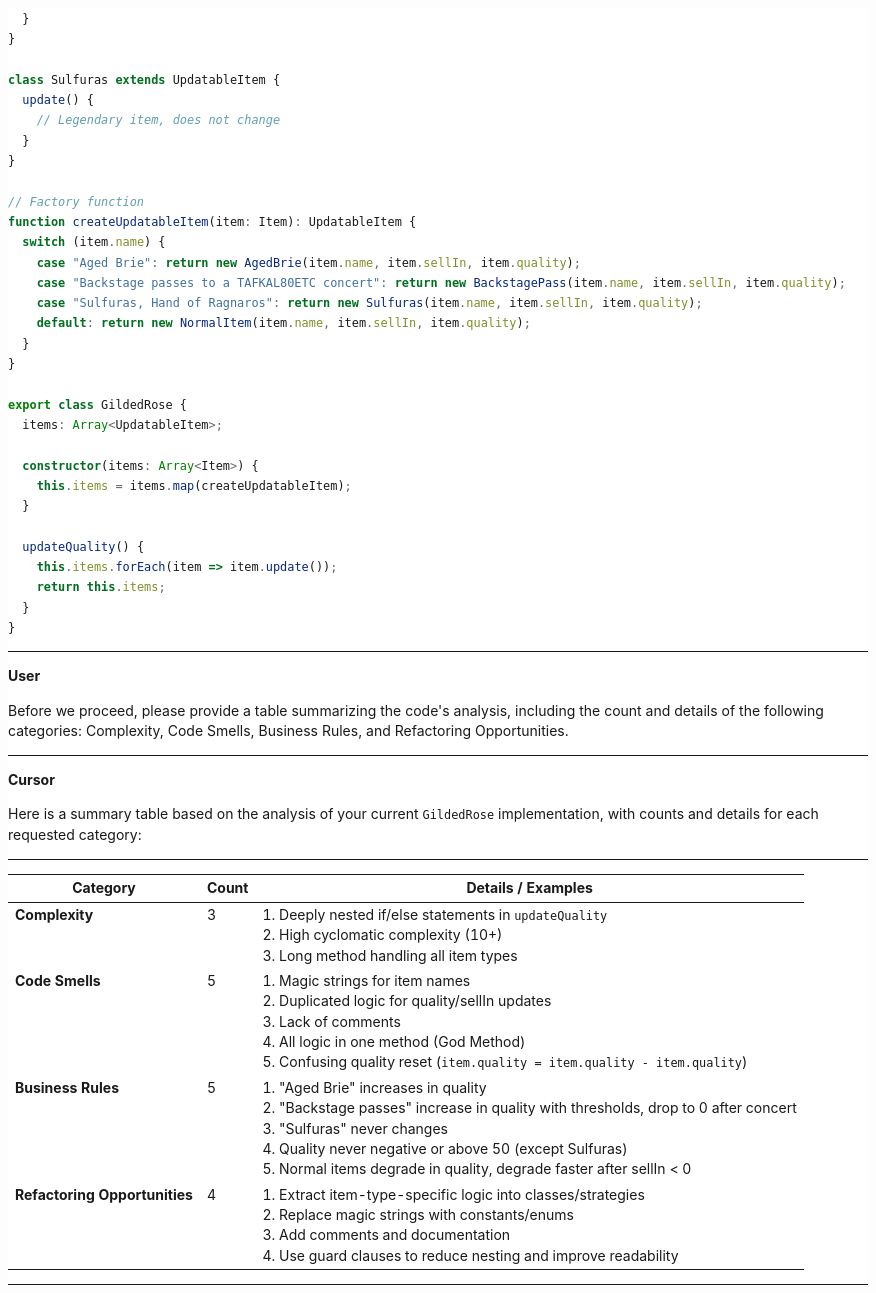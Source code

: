 ```typescript
  }
}

class Sulfuras extends UpdatableItem {
  update() {
    // Legendary item, does not change
  }
}

// Factory function
function createUpdatableItem(item: Item): UpdatableItem {
  switch (item.name) {
    case "Aged Brie": return new AgedBrie(item.name, item.sellIn, item.quality);
    case "Backstage passes to a TAFKAL80ETC concert": return new BackstagePass(item.name, item.sellIn, item.quality);
    case "Sulfuras, Hand of Ragnaros": return new Sulfuras(item.name, item.sellIn, item.quality);
    default: return new NormalItem(item.name, item.sellIn, item.quality);
  }
}

export class GildedRose {
  items: Array<UpdatableItem>;

  constructor(items: Array<Item>) {
    this.items = items.map(createUpdatableItem);
  }

  updateQuality() {
    this.items.forEach(item => item.update());
    return this.items;
  }
}
```

---

**User**

Before we proceed, please provide a table summarizing the code's analysis, including the count and details of the following categories: Complexity, Code Smells, Business Rules, and Refactoring Opportunities.

---

**Cursor**

Here is a summary table based on the analysis of your current `GildedRose` implementation, with counts and details for each requested category:

---

| Category                | Count | Details / Examples                                                                                                 |
|-------------------------|-------|-------------------------------------------------------------------------------------------------------------------|
| **Complexity**          | 3     | 1. Deeply nested if/else statements in `updateQuality` <br> 2. High cyclomatic complexity (10+) <br> 3. Long method handling all item types |
| **Code Smells**         | 5     | 1. Magic strings for item names <br> 2. Duplicated logic for quality/sellIn updates <br> 3. Lack of comments <br> 4. All logic in one method (God Method) <br> 5. Confusing quality reset (`item.quality = item.quality - item.quality`) |
| **Business Rules**      | 5     | 1. "Aged Brie" increases in quality <br> 2. "Backstage passes" increase in quality with thresholds, drop to 0 after concert <br> 3. "Sulfuras" never changes <br> 4. Quality never negative or above 50 (except Sulfuras) <br> 5. Normal items degrade in quality, degrade faster after sellIn < 0 |
| **Refactoring Opportunities** | 4 | 1. Extract item-type-specific logic into classes/strategies <br> 2. Replace magic strings with constants/enums <br> 3. Add comments and documentation <br> 4. Use guard clauses to reduce nesting and improve readability |

---